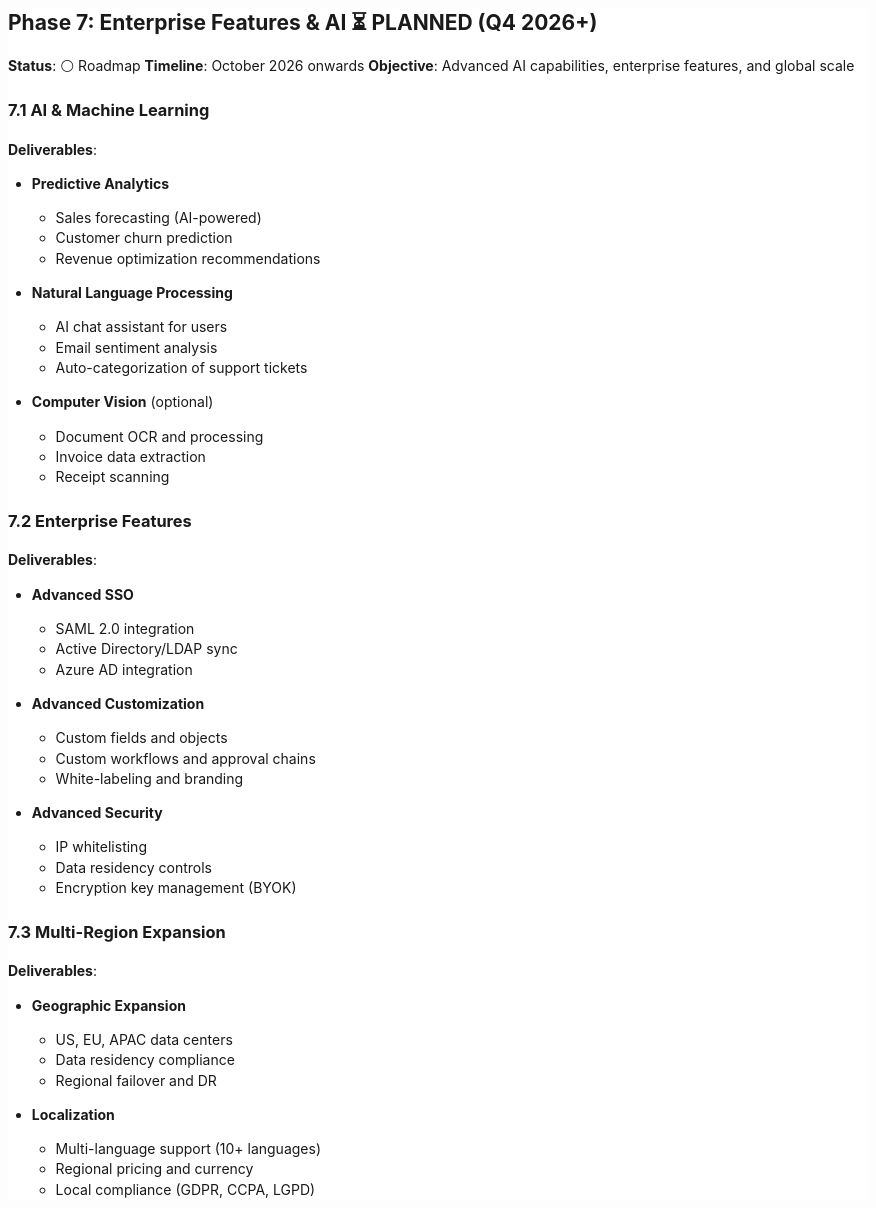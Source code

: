 
## Phase 7: Enterprise Features & AI ⏳ PLANNED (Q4 2026+)

**Status**: ⚪ Roadmap
**Timeline**: October 2026 onwards
**Objective**: Advanced AI capabilities, enterprise features, and global scale

### 7.1 AI & Machine Learning

**Deliverables**:
- **Predictive Analytics**
  - Sales forecasting (AI-powered)
  - Customer churn prediction
  - Revenue optimization recommendations

- **Natural Language Processing**
  - AI chat assistant for users
  - Email sentiment analysis
  - Auto-categorization of support tickets

- **Computer Vision** (optional)
  - Document OCR and processing
  - Invoice data extraction
  - Receipt scanning

### 7.2 Enterprise Features

**Deliverables**:
- **Advanced SSO**
  - SAML 2.0 integration
  - Active Directory/LDAP sync
  - Azure AD integration

- **Advanced Customization**
  - Custom fields and objects
  - Custom workflows and approval chains
  - White-labeling and branding

- **Advanced Security**
  - IP whitelisting
  - Data residency controls
  - Encryption key management (BYOK)

### 7.3 Multi-Region Expansion

**Deliverables**:
- **Geographic Expansion**
  - US, EU, APAC data centers
  - Data residency compliance
  - Regional failover and DR

- **Localization**
  - Multi-language support (10+ languages)
  - Regional pricing and currency
  - Local compliance (GDPR, CCPA, LGPD)
